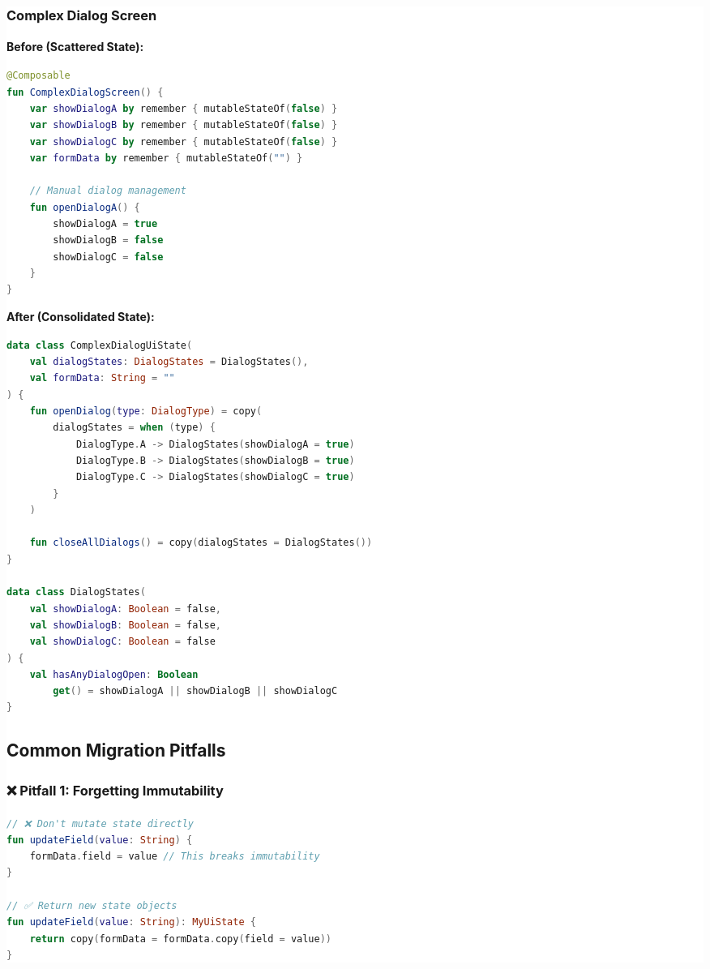 ### Complex Dialog Screen

**Before (Scattered State):**
```kotlin
@Composable
fun ComplexDialogScreen() {
    var showDialogA by remember { mutableStateOf(false) }
    var showDialogB by remember { mutableStateOf(false) }
    var showDialogC by remember { mutableStateOf(false) }
    var formData by remember { mutableStateOf("") }

    // Manual dialog management
    fun openDialogA() {
        showDialogA = true
        showDialogB = false
        showDialogC = false
    }
}
```

**After (Consolidated State):**
```kotlin
data class ComplexDialogUiState(
    val dialogStates: DialogStates = DialogStates(),
    val formData: String = ""
) {
    fun openDialog(type: DialogType) = copy(
        dialogStates = when (type) {
            DialogType.A -> DialogStates(showDialogA = true)
            DialogType.B -> DialogStates(showDialogB = true)
            DialogType.C -> DialogStates(showDialogC = true)
        }
    )

    fun closeAllDialogs() = copy(dialogStates = DialogStates())
}

data class DialogStates(
    val showDialogA: Boolean = false,
    val showDialogB: Boolean = false,
    val showDialogC: Boolean = false
) {
    val hasAnyDialogOpen: Boolean
        get() = showDialogA || showDialogB || showDialogC
}
```

## Common Migration Pitfalls

### ❌ Pitfall 1: Forgetting Immutability

```kotlin
// ❌ Don't mutate state directly
fun updateField(value: String) {
    formData.field = value // This breaks immutability
}

// ✅ Return new state objects
fun updateField(value: String): MyUiState {
    return copy(formData = formData.copy(field = value))
}
```
